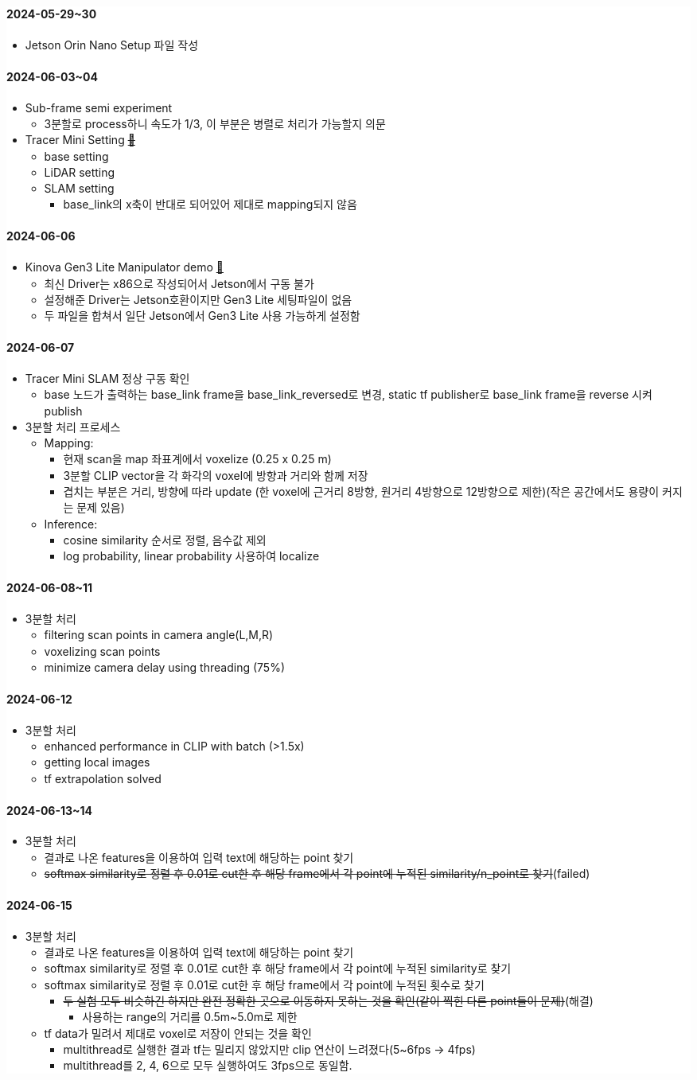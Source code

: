 #### 2024-05-29~30
  - Jetson Orin Nano Setup 파일 작성

#### 2024-06-03~04
  - Sub-frame semi experiment
    - 3분할로 process하니 속도가 1/3, 이 부분은 병렬로 처리가 가능할지 의문
  - Tracer Mini Setting [~~🔗~~](log/12_tracer.md)
    - base setting
    - LiDAR setting
    - SLAM setting
      - base_link의 x축이 반대로 되어있어 제대로 mapping되지 않음

#### 2024-06-06
  - Kinova Gen3 Lite Manipulator demo [🔗](log/13_kinova.md)
    - 최신 Driver는 x86으로 작성되어서 Jetson에서 구동 불가
    - 설정해준 Driver는 Jetson호환이지만 Gen3 Lite 세팅파일이 없음
    - 두 파일을 합쳐서 일단 Jetson에서 Gen3 Lite 사용 가능하게 설정함

#### 2024-06-07
  - Tracer Mini SLAM 정상 구동 확인
    - base 노드가 출력하는 base_link frame을 base_link_reversed로 변경, static tf publisher로 base_link frame을 reverse 시켜 publish
  - 3분할 처리 프로세스
    - Mapping:
      - 현재 scan을 map 좌표계에서 voxelize (0.25 x 0.25 m)
      - 3분할 CLIP vector을 각 화각의 voxel에 방향과 거리와 함께 저장
      - 겹치는 부분은 거리, 방향에 따라 update (한 voxel에 근거리 8방향, 원거리 4방향으로 12방향으로 제한)(작은 공간에서도 용량이 커지는 문제 있음)
    - Inference:
      - cosine similarity 순서로 정렬, 음수값 제외
      - log probability, linear probability 사용하여 localize

#### 2024-06-08~11
  - 3분할 처리
    - filtering scan points in camera angle(L,M,R)
    - voxelizing scan points
    - minimize camera delay using threading (75%)
  
#### 2024-06-12
  - 3분할 처리
    - enhanced performance in CLIP with batch (>1.5x)
    - getting local images
    - tf extrapolation solved
  
#### 2024-06-13~14
  - 3분할 처리
    - 결과로 나온 features을 이용하여 입력 text에 해당하는 point 찾기
    - ~~softmax similarity로 정렬 후 0.01로 cut한 후 해당 frame에서 각 point에 누적된 similarity/n_point로 찾기~~(failed)

#### 2024-06-15
  - 3분할 처리
    - 결과로 나온 features을 이용하여 입력 text에 해당하는 point 찾기
    - softmax similarity로 정렬 후 0.01로 cut한 후 해당 frame에서 각 point에 누적된 similarity로 찾기
    - softmax similarity로 정렬 후 0.01로 cut한 후 해당 frame에서 각 point에 누적된 횟수로 찾기
      - ~~두 실험 모두 비슷하긴 하지만 완전 정확한 곳으로 이동하지 못하는 것을 확인(같이 찍힌 다른 point들이 문제)~~(해결)
        - 사용하는 range의 거리를 0.5m~5.0m로 제한
    - tf data가 밀려서 제대로 voxel로 저장이 안되는 것을 확인
      - multithread로 실행한 결과 tf는 밀리지 않았지만 clip 연산이 느려졌다(5~6fps -> 4fps)
      - multithread를 2, 4, 6으로 모두 실행하여도 3fps으로 동일함.
